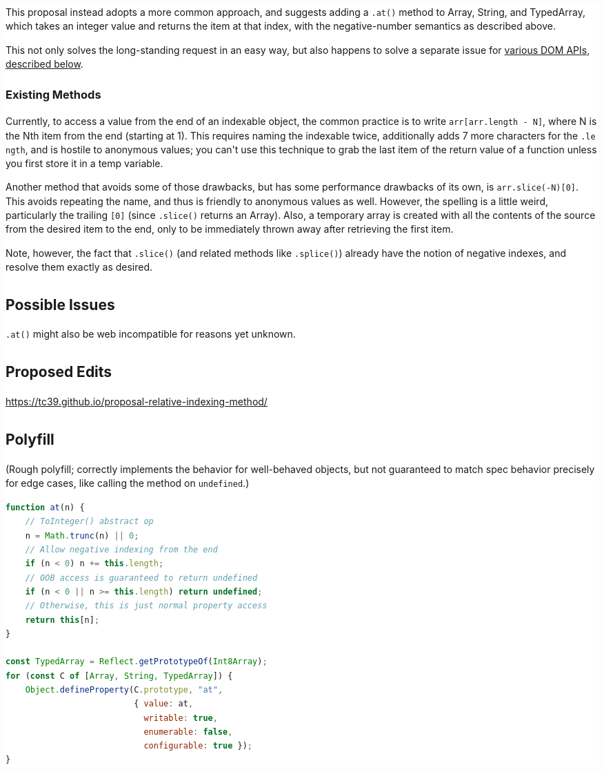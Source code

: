 This proposal instead adopts a more common approach, and suggests adding a `.at()` method to Array, String, and TypedArray, which takes an integer value and returns the item at that index, with the negative-number semantics as described above.

This not only solves the long-standing request in an easy way, but also happens to solve a separate issue for [various DOM APIs, described below](#dom-justifications).

### Existing Methods

Currently, to access a value from the end of an indexable object, the common practice is to write `arr[arr.length - N]`, where N is the Nth item from the end (starting at 1).  This requires naming the indexable twice, additionally adds 7 more characters for the `.length`, and is hostile to anonymous values; you can't use this technique to grab the last item of the return value of a function unless you first store it in a temp variable.

Another method that avoids some of those drawbacks, but has some performance drawbacks of its own, is `arr.slice(-N)[0]`. This avoids repeating the name, and thus is friendly to anonymous values as well. However, the spelling is a little weird, particularly the trailing `[0]` (since `.slice()` returns an Array). Also, a temporary array is created with all the contents of the source from the desired item to the end, only to be immediately thrown away after retrieving the first item.

Note, however, the fact that `.slice()` (and related methods like `.splice()`) already have the notion of negative indexes, and resolve them exactly as desired.

Possible Issues
---------------

`.at()` might also be web incompatible for reasons yet unknown.

Proposed Edits
--------------

<https://tc39.github.io/proposal-relative-indexing-method/>

Polyfill
--------

(Rough polyfill; correctly implements the behavior for well-behaved objects, but not guaranteed to match spec behavior precisely for edge cases, like calling the method on `undefined`.)

```js
function at(n) {
	// ToInteger() abstract op
	n = Math.trunc(n) || 0;
	// Allow negative indexing from the end
	if (n < 0) n += this.length;
	// OOB access is guaranteed to return undefined
	if (n < 0 || n >= this.length) return undefined;
	// Otherwise, this is just normal property access
	return this[n];
}

const TypedArray = Reflect.getPrototypeOf(Int8Array);
for (const C of [Array, String, TypedArray]) {
    Object.defineProperty(C.prototype, "at",
                          { value: at,
                            writable: true,
                            enumerable: false,
                            configurable: true });
}
```
